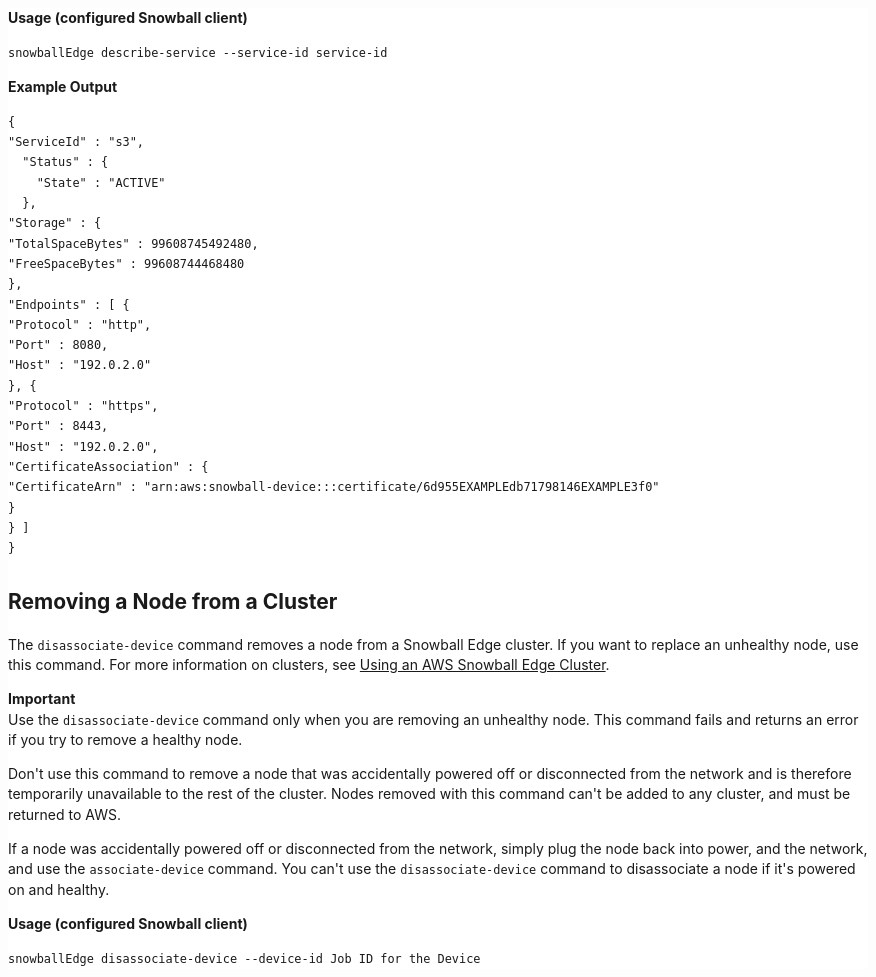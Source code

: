   **Usage \(configured Snowball client\)**

  ```
  snowballEdge describe-service --service-id service-id
  ```  
**Example Output**  

  ```
  {
  "ServiceId" : "s3",
    "Status" : {
      "State" : "ACTIVE"
    },
  "Storage" : {
  "TotalSpaceBytes" : 99608745492480,
  "FreeSpaceBytes" : 99608744468480
  },
  "Endpoints" : [ {
  "Protocol" : "http",
  "Port" : 8080,
  "Host" : "192.0.2.0"
  }, {
  "Protocol" : "https",
  "Port" : 8443,
  "Host" : "192.0.2.0",
  "CertificateAssociation" : {
  "CertificateArn" : "arn:aws:snowball-device:::certificate/6d955EXAMPLEdb71798146EXAMPLE3f0"
  }
  } ]
  }
  ```

## Removing a Node from a Cluster<a name="client-cluster-remove"></a>

The `disassociate-device` command removes a node from a Snowball Edge cluster\. If you want to replace an unhealthy node, use this command\. For more information on clusters, see [Using an AWS Snowball Edge Cluster](UsingCluster.md)\.

**Important**  
Use the `disassociate-device` command only when you are removing an unhealthy node\. This command fails and returns an error if you try to remove a healthy node\.

Don't use this command to remove a node that was accidentally powered off or disconnected from the network and is therefore temporarily unavailable to the rest of the cluster\. Nodes removed with this command can't be added to any cluster, and must be returned to AWS\.

If a node was accidentally powered off or disconnected from the network, simply plug the node back into power, and the network, and use the `associate-device` command\. You can't use the `disassociate-device` command to disassociate a node if it's powered on and healthy\.

**Usage \(configured Snowball client\)**

```
snowballEdge disassociate-device --device-id Job ID for the Device
```
